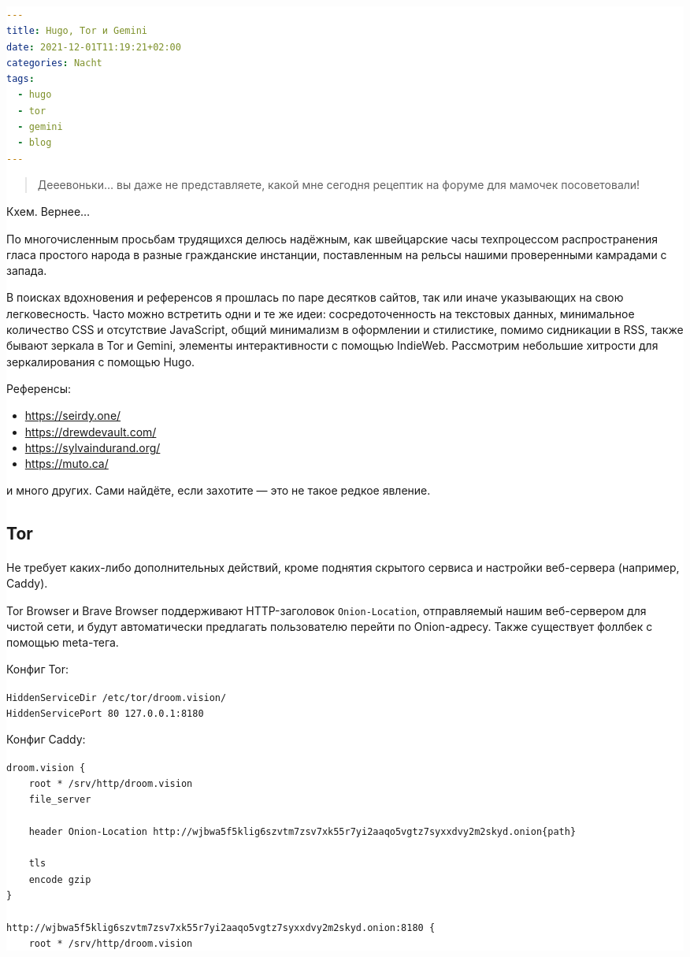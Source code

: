 ```yaml
---
title: Hugo, Tor и Gemini
date: 2021-12-01T11:19:21+02:00
categories: Nacht
tags:
  - hugo
  - tor
  - gemini
  - blog
---
```


> Дееевоньки… вы даже не представляете, какой мне сегодня рецептик на форуме для мамочек посоветовали!

Кхем. Вернее…

По многочисленным просьбам трудящихся делюсь надёжным, как швейцарские часы техпроцессом распространения гласа простого народа в разные гражданские инстанции, поставленным на рельсы нашими проверенными камрадами с запада.

В поисках вдохновения и референсов я прошлась по паре десятков сайтов, так или иначе указывающих на свою легковесность. Часто можно встретить одни и те же идеи: сосредоточенность на текстовых данных, минимальное количество CSS и отсутствие JavaScript, общий минимализм в оформлении и стилистике, помимо сидникации в RSS, также бывают зеркала в Tor и Gemini, элементы интерактивности с помощью IndieWeb. Рассмотрим небольшие хитрости для зеркалирования с помощью Hugo.

Референсы:

- https://seirdy.one/
- https://drewdevault.com/
- https://sylvaindurand.org/
- https://muto.ca/

и много других. Сами найдёте, если захотите — это не такое редкое явление.

## Tor

Не требует каких-либо дополнительных действий, кроме поднятия скрытого сервиса и настройки веб-сервера (например, Caddy).

Tor Browser и Brave Browser поддерживают HTTP-заголовок `Onion-Location`, отправляемый нашим веб-сервером для чистой сети, и будут автоматически предлагать пользователю перейти по Onion-адресу. Также существует фоллбек с помощью meta-тега.

Конфиг Tor:

```
HiddenServiceDir /etc/tor/droom.vision/
HiddenServicePort 80 127.0.0.1:8180
```

Конфиг Caddy:

```
droom.vision {
	root * /srv/http/droom.vision
	file_server

	header Onion-Location http://wjbwa5f5klig6szvtm7zsv7xk55r7yi2aaqo5vgtz7syxxdvy2m2skyd.onion{path}

	tls
	encode gzip
}

http://wjbwa5f5klig6szvtm7zsv7xk55r7yi2aaqo5vgtz7syxxdvy2m2skyd.onion:8180 {
	root * /srv/http/droom.vision
```